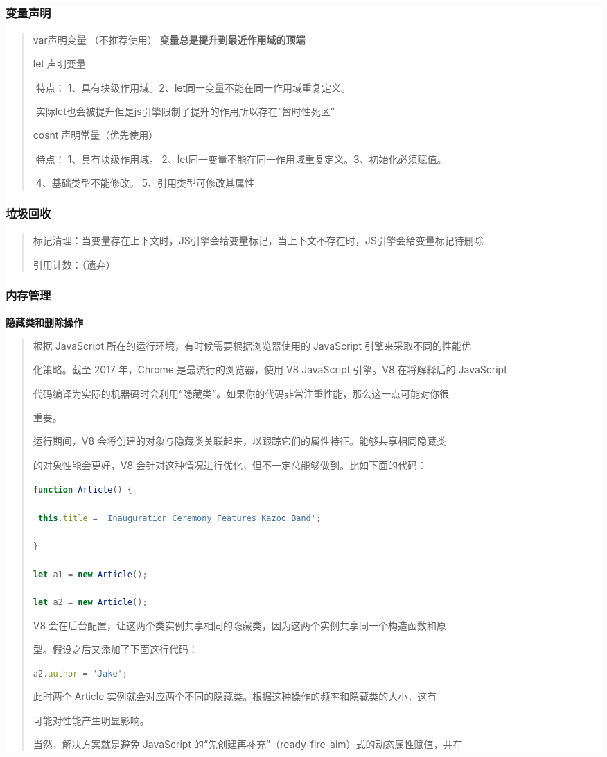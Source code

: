 ### 变量声明

> var声明变量 （不推荐使用） **变量总是提升到最近作用域的顶端**
>
> let 声明变量
>
> ​	特点： 1、具有块级作用域。2、let同一变量不能在同一作用域重复定义。
>
> ​	实际let也会被提升但是js引擎限制了提升的作用所以存在“暂时性死区”
>
> cosnt  声明常量（优先使用）
>
> ​	特点： 1、具有块级作用域。 2、let同一变量不能在同一作用域重复定义。3、初始化必须赋值。
>
> ​					4、基础类型不能修改。 5、引用类型可修改其属性

### 垃圾回收

> 标记清理：当变量存在上下文时，JS引擎会给变量标记，当上下文不存在时，JS引擎会给变量标记待删除
>
> 引用计数：（遗弃）

### 内存管理

**隐藏类和删除操作**

> 根据 JavaScript 所在的运行环境，有时候需要根据浏览器使用的 JavaScript 引擎来采取不同的性能优
>
> 化策略。截至 2017 年，Chrome 是最流行的浏览器，使用 V8 JavaScript 引擎。V8 在将解释后的 JavaScript
>
> 代码编译为实际的机器码时会利用“隐藏类”。如果你的代码非常注重性能，那么这一点可能对你很
>
> 重要。
>
> 运行期间，V8 会将创建的对象与隐藏类关联起来，以跟踪它们的属性特征。能够共享相同隐藏类
>
> 的对象性能会更好，V8 会针对这种情况进行优化，但不一定总能够做到。比如下面的代码：
>
> ````js
> function Article() { 
> 
>  this.title = 'Inauguration Ceremony Features Kazoo Band'; 
> 
> } 
> 
> let a1 = new Article(); 
> 
> let a2 = new Article(); 
> ````
>
> V8 会在后台配置，让这两个类实例共享相同的隐藏类，因为这两个实例共享同一个构造函数和原
>
> 型。假设之后又添加了下面这行代码：
>
> ````js
> a2.author = 'Jake'; 
> ````
>
> 此时两个 Article 实例就会对应两个不同的隐藏类。根据这种操作的频率和隐藏类的大小，这有
>
> 可能对性能产生明显影响。
>
> 当然，解决方案就是避免 JavaScript 的“先创建再补充”（ready-fire-aim）式的动态属性赋值，并在
>